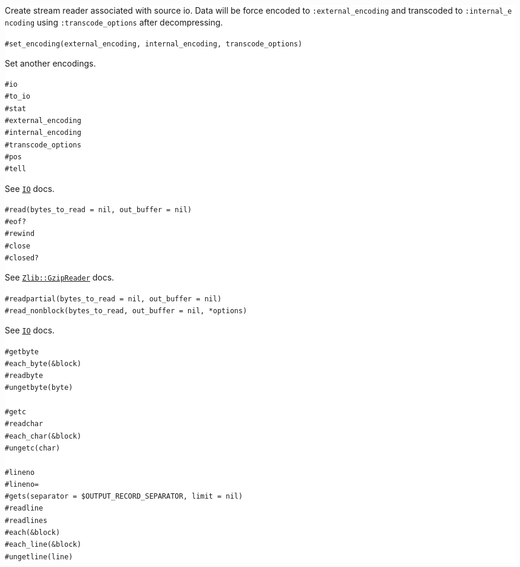 Create stream reader associated with source io.
Data will be force encoded to `:external_encoding` and transcoded to `:internal_encoding` using `:transcode_options` after decompressing.

```
#set_encoding(external_encoding, internal_encoding, transcode_options)
```

Set another encodings.

```
#io
#to_io
#stat
#external_encoding
#internal_encoding
#transcode_options
#pos
#tell
```

See [`IO`](https://ruby-doc.org/core/IO.html) docs.

```
#read(bytes_to_read = nil, out_buffer = nil)
#eof?
#rewind
#close
#closed?
```

See [`Zlib::GzipReader`](https://ruby-doc.org/stdlib/libdoc/zlib/rdoc/Zlib/GzipReader.html) docs.

```
#readpartial(bytes_to_read = nil, out_buffer = nil)
#read_nonblock(bytes_to_read, out_buffer = nil, *options)
```

See [`IO`](https://ruby-doc.org/core/IO.html) docs.

```
#getbyte
#each_byte(&block)
#readbyte
#ungetbyte(byte)

#getc
#readchar
#each_char(&block)
#ungetc(char)

#lineno
#lineno=
#gets(separator = $OUTPUT_RECORD_SEPARATOR, limit = nil)
#readline
#readlines
#each(&block)
#each_line(&block)
#ungetline(line)
```
